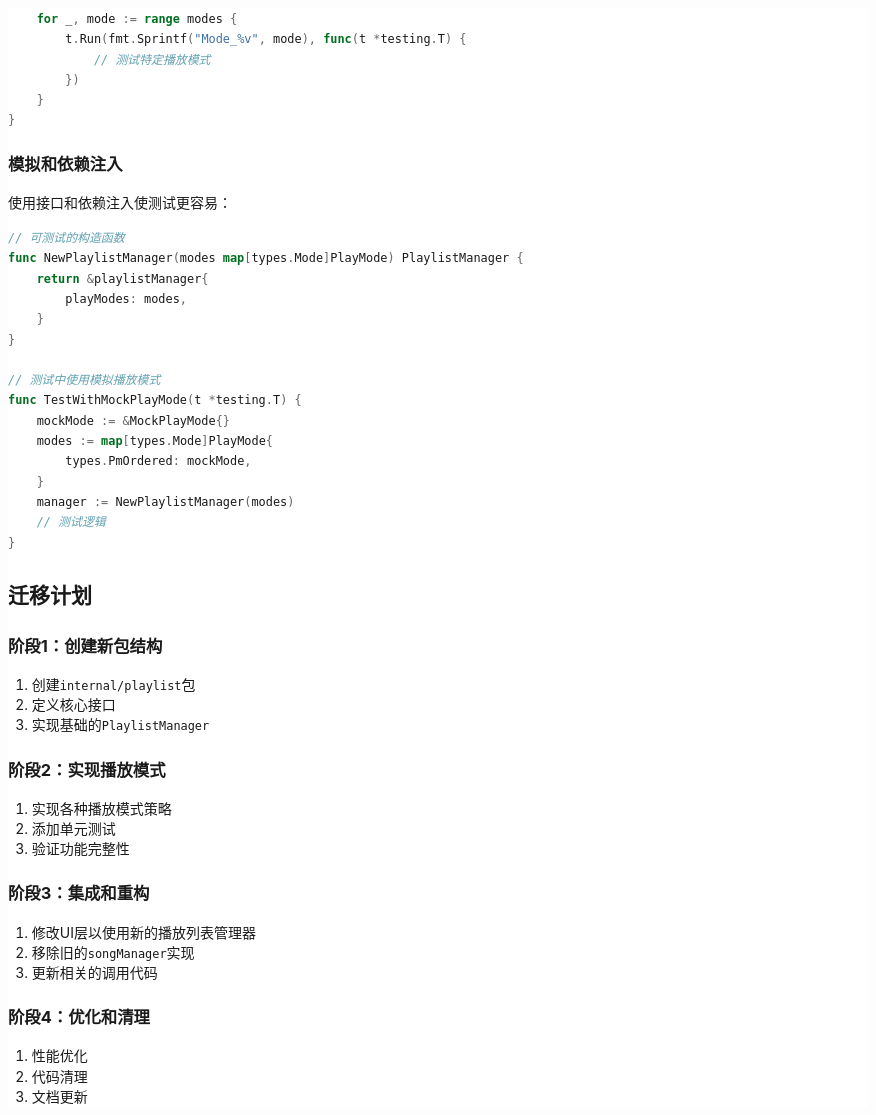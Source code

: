 ```go
    for _, mode := range modes {
        t.Run(fmt.Sprintf("Mode_%v", mode), func(t *testing.T) {
            // 测试特定播放模式
        })
    }
}
```

### 模拟和依赖注入

使用接口和依赖注入使测试更容易：

```go
// 可测试的构造函数
func NewPlaylistManager(modes map[types.Mode]PlayMode) PlaylistManager {
    return &playlistManager{
        playModes: modes,
    }
}

// 测试中使用模拟播放模式
func TestWithMockPlayMode(t *testing.T) {
    mockMode := &MockPlayMode{}
    modes := map[types.Mode]PlayMode{
        types.PmOrdered: mockMode,
    }
    manager := NewPlaylistManager(modes)
    // 测试逻辑
}
```

## 迁移计划

### 阶段1：创建新包结构
1. 创建`internal/playlist`包
2. 定义核心接口
3. 实现基础的`PlaylistManager`

### 阶段2：实现播放模式
1. 实现各种播放模式策略
2. 添加单元测试
3. 验证功能完整性

### 阶段3：集成和重构
1. 修改UI层以使用新的播放列表管理器
2. 移除旧的`songManager`实现
3. 更新相关的调用代码

### 阶段4：优化和清理
1. 性能优化
2. 代码清理
3. 文档更新

